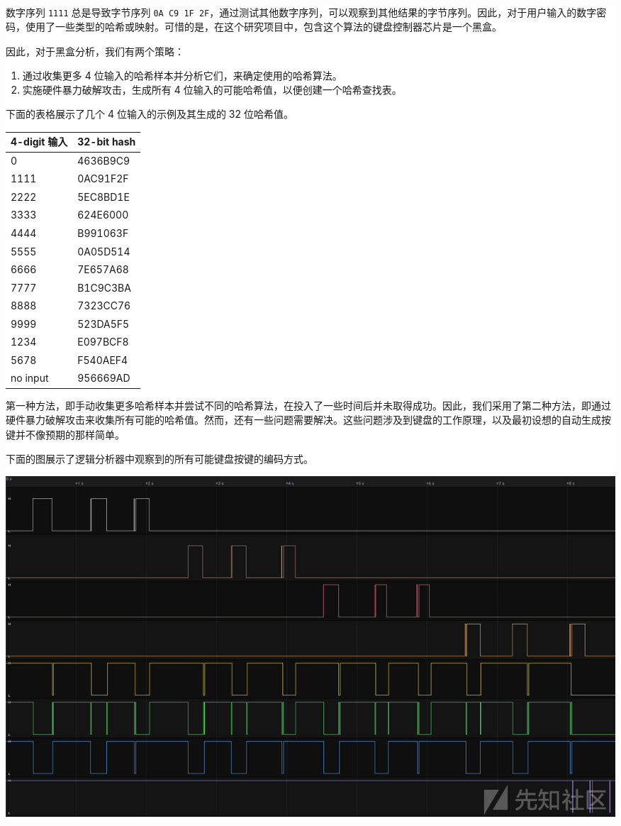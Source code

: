 数字序列 `1111` 总是导致字节序列 `0A C9 1F 2F`，通过测试其他数字序列，可以观察到其他结果的字节序列。因此，对于用户输入的数字密码，使用了一些类型的哈希或映射。可惜的是，在这个研究项目中，包含这个算法的键盘控制器芯片是一个黑盒。

因此，对于黑盒分析，我们有两个策略：

1.  通过收集更多 4 位输入的哈希样本并分析它们，来确定使用的哈希算法。
2.  实施硬件暴力破解攻击，生成所有 4 位输入的可能哈希值，以便创建一个哈希查找表。

下面的表格展示了几个 4 位输入的示例及其生成的 32 位哈希值。

| 4-digit 输入 | 32-bit hash |
| --- | --- |
| 0   | 4636B9C9 |
| 1111 | 0AC91F2F |
| 2222 | 5EC8BD1E |
| 3333 | 624E6000 |
| 4444 | B991063F |
| 5555 | 0A05D514 |
| 6666 | 7E657A68 |
| 7777 | B1C9C3BA |
| 8888 | 7323CC76 |
| 9999 | 523DA5F5 |
| 1234 | E097BCF8 |
| 5678 | F540AEF4 |
| no input | 956669AD |

第一种方法，即手动收集更多哈希样本并尝试不同的哈希算法，在投入了一些时间后并未取得成功。因此，我们采用了第二种方法，即通过硬件暴力破解攻击来收集所有可能的哈希值。然而，还有一些问题需要解决。这些问题涉及到键盘的工作原理，以及最初设想的自动生成按键并不像预期的那样简单。

下面的图展示了逻辑分析器中观察到的所有可能键盘按键的编码方式。

[![](assets/1710901178-774efec717f93a414b7af33a6b65441b.png)](https://xzfile.aliyuncs.com/media/upload/picture/20240229180800-6b3c04f2-d6ea-1.png)
